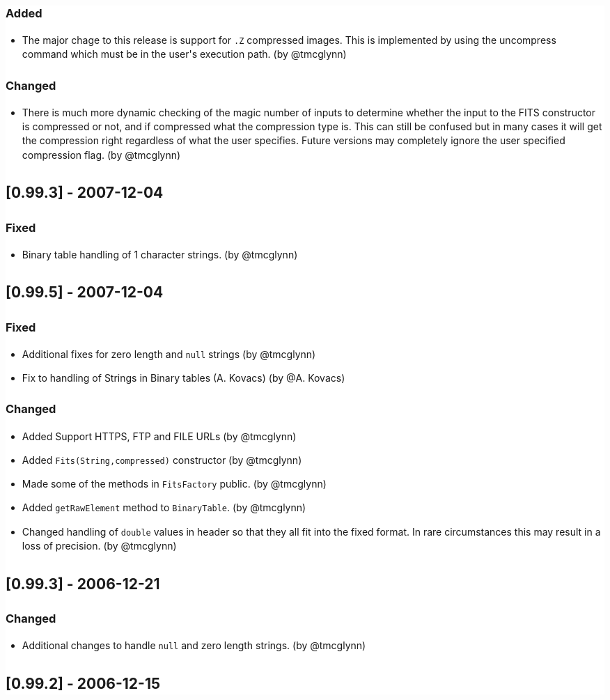 
### Added

 - The major chage to this release is support for `.Z` compressed images. This is implemented by using the uncompress command which must be in the user's execution path. (by @tmcglynn)


### Changed

 - There is much more dynamic checking of the magic number of inputs to determine whether the input to the FITS constructor is compressed or not, and if compressed what the compression type is. This can still be confused but in many cases it will get the compression right regardless of what the user specifies. Future versions may completely ignore the user specified compression flag. (by @tmcglynn)


## [0.99.3] - 2007-12-04


### Fixed

 - Binary table handling of 1 character strings. (by @tmcglynn)


## [0.99.5] - 2007-12-04


### Fixed

 - Additional fixes for zero length and `null` strings (by @tmcglynn)

 - Fix to handling of Strings in Binary tables (A. Kovacs) (by @A. Kovacs)


### Changed

 - Added Support HTTPS, FTP and FILE URLs (by @tmcglynn)

 - Added `Fits(String,compressed)` constructor (by @tmcglynn)

 - Made some of the methods in `FitsFactory` public. (by @tmcglynn)

 - Added `getRawElement` method to `BinaryTable`. (by @tmcglynn)

 - Changed handling of `double` values in header so that they all fit into the fixed format. In rare circumstances this may result in a loss of precision. (by @tmcglynn)


## [0.99.3] - 2006-12-21


### Changed

 - Additional changes to handle `null` and zero length strings. (by @tmcglynn)


## [0.99.2] - 2006-12-15

